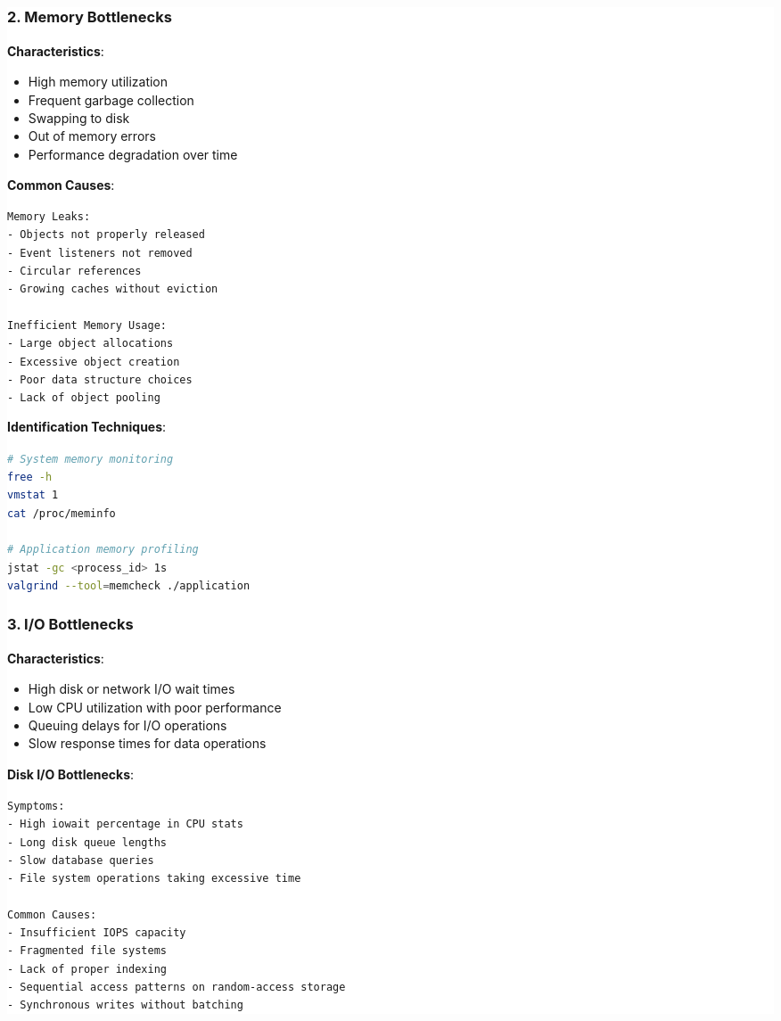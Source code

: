 ### 2. Memory Bottlenecks

**Characteristics**:
- High memory utilization
- Frequent garbage collection
- Swapping to disk
- Out of memory errors
- Performance degradation over time

**Common Causes**:
```
Memory Leaks:
- Objects not properly released
- Event listeners not removed
- Circular references
- Growing caches without eviction

Inefficient Memory Usage:
- Large object allocations
- Excessive object creation
- Poor data structure choices
- Lack of object pooling
```

**Identification Techniques**:
```bash
# System memory monitoring
free -h
vmstat 1
cat /proc/meminfo

# Application memory profiling
jstat -gc <process_id> 1s
valgrind --tool=memcheck ./application
```

### 3. I/O Bottlenecks

**Characteristics**:
- High disk or network I/O wait times
- Low CPU utilization with poor performance
- Queuing delays for I/O operations
- Slow response times for data operations

**Disk I/O Bottlenecks**:
```
Symptoms:
- High iowait percentage in CPU stats
- Long disk queue lengths
- Slow database queries
- File system operations taking excessive time

Common Causes:
- Insufficient IOPS capacity
- Fragmented file systems
- Lack of proper indexing
- Sequential access patterns on random-access storage
- Synchronous writes without batching
```
